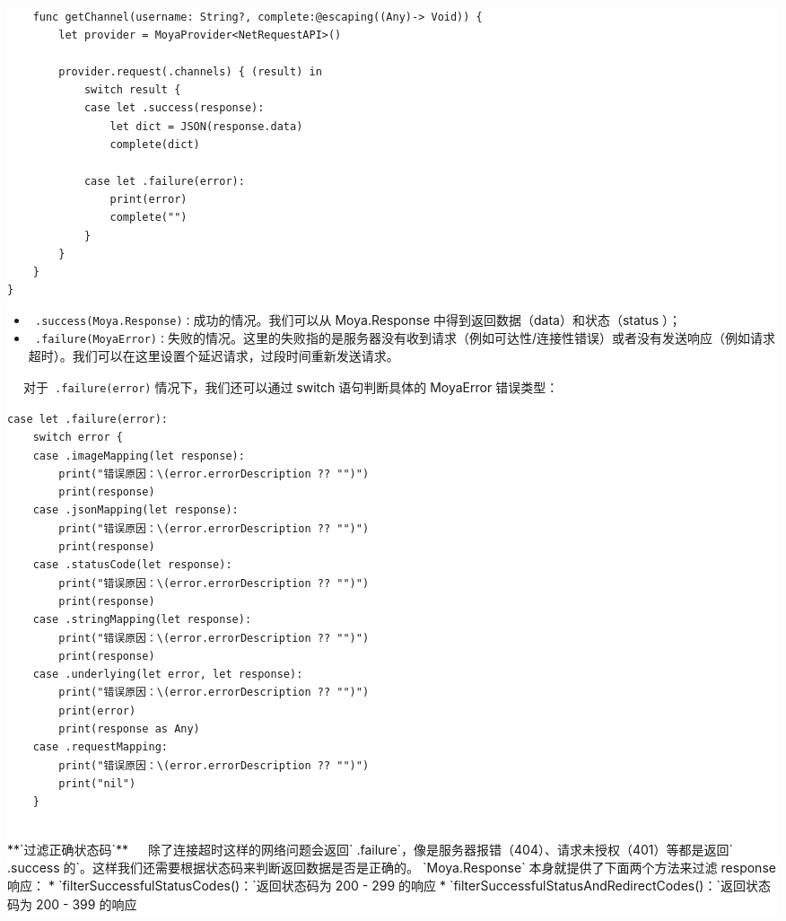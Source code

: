 ```
    func getChannel(username: String?, complete:@escaping((Any)-> Void)) {
        let provider = MoyaProvider<NetRequestAPI>()
        
        provider.request(.channels) { (result) in
            switch result {
            case let .success(response):
                let dict = JSON(response.data)
                complete(dict)
                
            case let .failure(error):
                print(error)
                complete("")
            }
        }
    }
}

```

*  ` .success(Moya.Response)：`成功的情况。我们可以从 Moya.Response 中得到返回数据（data）和状态（status ）；
*   ` .failure(MoyaError)：`失败的情况。这里的失败指的是服务器没有收到请求（例如可达性/连接性错误）或者没有发送响应（例如请求超时）。我们可以在这里设置个延迟请求，过段时间重新发送请求。


&emsp; 对于` .failure(error)` 情况下，我们还可以通过 switch 语句判断具体的 MoyaError 错误类型：
```
case let .failure(error):
    switch error {
    case .imageMapping(let response):
        print("错误原因：\(error.errorDescription ?? "")")
        print(response)
    case .jsonMapping(let response):
        print("错误原因：\(error.errorDescription ?? "")")
        print(response)
    case .statusCode(let response):
        print("错误原因：\(error.errorDescription ?? "")")
        print(response)
    case .stringMapping(let response):
        print("错误原因：\(error.errorDescription ?? "")")
        print(response)
    case .underlying(let error, let response):
        print("错误原因：\(error.errorDescription ?? "")")
        print(error)
        print(response as Any)
    case .requestMapping:
        print("错误原因：\(error.errorDescription ?? "")")
        print("nil")
    }
```

<br/>
**`过滤正确状态码`**
&emsp;  除了连接超时这样的网络问题会返回` .failure`，像是服务器报错（404）、请求未授权（401）等都是返回` .success 的`。这样我们还需要根据状态码来判断返回数据是否是正确的。
`Moya.Response` 本身就提供了下面两个方法来过滤 response 响应：
* `filterSuccessfulStatusCodes()：`返回状态码为 200 - 299 的响应
* `filterSuccessfulStatusAndRedirectCodes()：`返回状态码为 200 - 399 的响应
